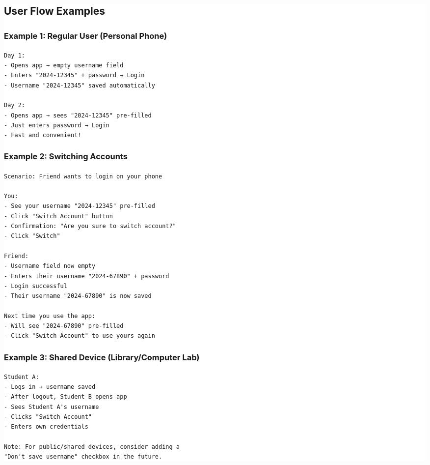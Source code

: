 ## User Flow Examples

### Example 1: Regular User (Personal Phone)

```
Day 1:
- Opens app → empty username field
- Enters "2024-12345" + password → Login
- Username "2024-12345" saved automatically

Day 2:
- Opens app → sees "2024-12345" pre-filled
- Just enters password → Login
- Fast and convenient!
```

### Example 2: Switching Accounts

```
Scenario: Friend wants to login on your phone

You:
- See your username "2024-12345" pre-filled
- Click "Switch Account" button
- Confirmation: "Are you sure to switch account?"
- Click "Switch"

Friend:
- Username field now empty
- Enters their username "2024-67890" + password
- Login successful
- Their username "2024-67890" is now saved

Next time you use the app:
- Will see "2024-67890" pre-filled
- Click "Switch Account" to use yours again
```

### Example 3: Shared Device (Library/Computer Lab)

```
Student A:
- Logs in → username saved
- After logout, Student B opens app
- Sees Student A's username
- Clicks "Switch Account"
- Enters own credentials

Note: For public/shared devices, consider adding a
"Don't save username" checkbox in the future.
```
